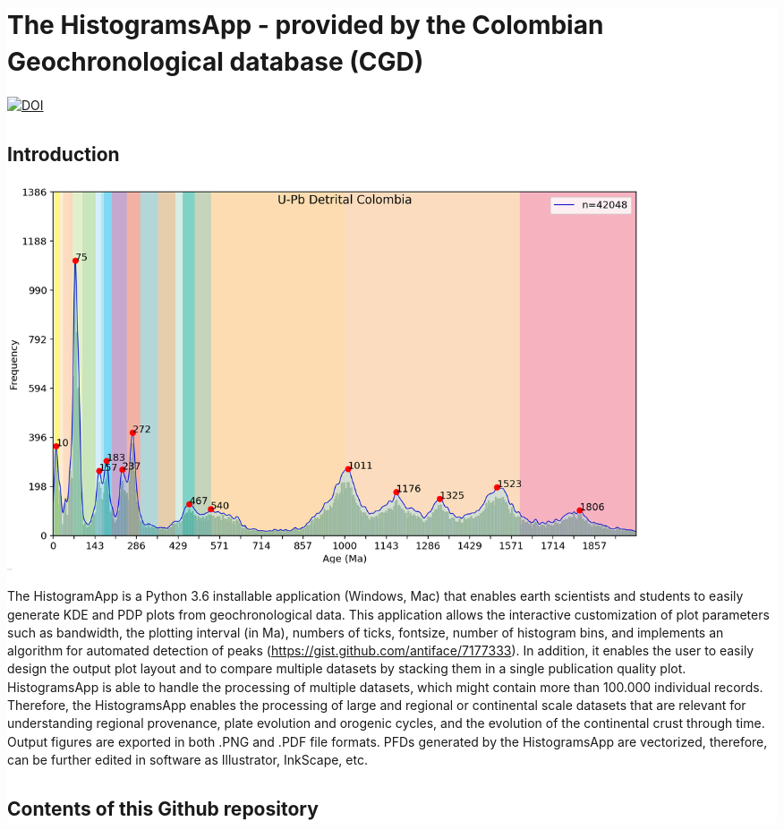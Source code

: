 # The HistogramsApp - provided by the Colombian Geochronological database (CGD)

[![DOI](https://zenodo.org/badge/335933052.svg)](https://zenodo.org/badge/latestdoi/335933052)

## Introduction

<img src="./screenshots/Demo.png" alt="Drawing" style="width: 710px;/">

The HistogramApp is a Python 3.6 installable application (Windows, Mac) that enables earth scientists and students to easily generate KDE and PDP plots from geochronological data. This application allows the interactive customization of plot parameters such as bandwidth, the plotting interval (in Ma), numbers of ticks, fontsize, number of histogram bins, and implements an algorithm for automated detection of peaks (https://gist.github.com/antiface/7177333). In addition, it enables the user to easily design the output plot layout and to compare multiple datasets by stacking them in a single publication quality plot. HistogramsApp is able to handle the processing of multiple datasets, which might contain more than 100.000 individual records. Therefore, the HistogramsApp enables the processing of large and regional or continental scale datasets that are relevant for understanding regional provenance, plate evolution and orogenic cycles, and the evolution of the continental crust through time. Output figures are exported in both .PNG and .PDF file formats. PFDs generated by the HistogramsApp are vectorized, therefore, can be further edited in software as Illustrator, InkScape, etc. 

## Contents of this Github repository
